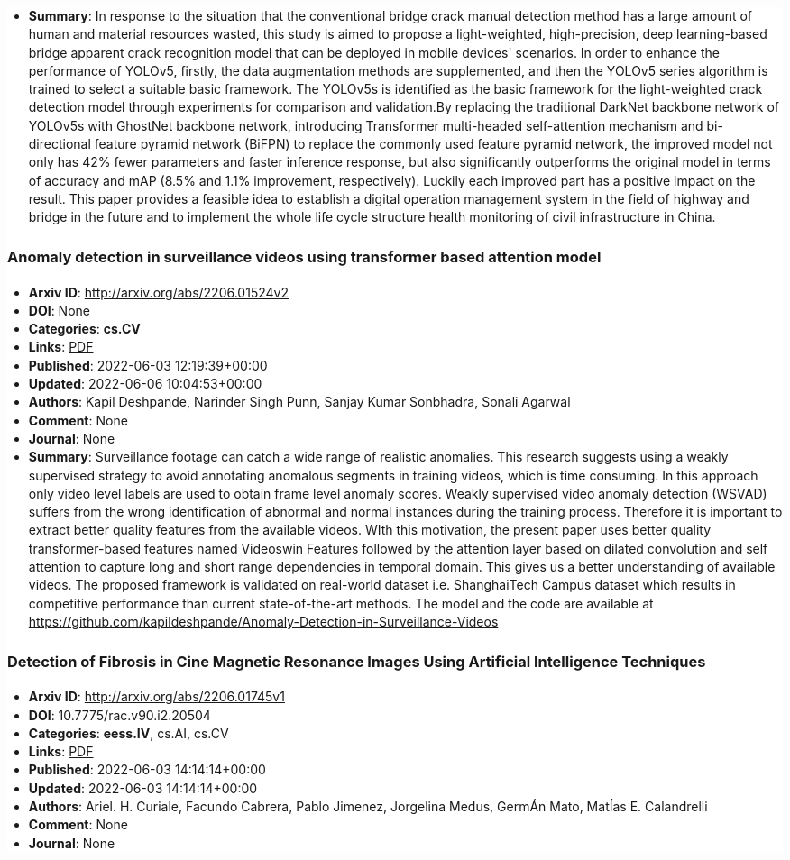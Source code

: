- **Summary**: In response to the situation that the conventional bridge crack manual detection method has a large amount of human and material resources wasted, this study is aimed to propose a light-weighted, high-precision, deep learning-based bridge apparent crack recognition model that can be deployed in mobile devices' scenarios. In order to enhance the performance of YOLOv5, firstly, the data augmentation methods are supplemented, and then the YOLOv5 series algorithm is trained to select a suitable basic framework. The YOLOv5s is identified as the basic framework for the light-weighted crack detection model through experiments for comparison and validation.By replacing the traditional DarkNet backbone network of YOLOv5s with GhostNet backbone network, introducing Transformer multi-headed self-attention mechanism and bi-directional feature pyramid network (BiFPN) to replace the commonly used feature pyramid network, the improved model not only has 42% fewer parameters and faster inference response, but also significantly outperforms the original model in terms of accuracy and mAP (8.5% and 1.1% improvement, respectively). Luckily each improved part has a positive impact on the result. This paper provides a feasible idea to establish a digital operation management system in the field of highway and bridge in the future and to implement the whole life cycle structure health monitoring of civil infrastructure in China.



### Anomaly detection in surveillance videos using transformer based attention model
- **Arxiv ID**: http://arxiv.org/abs/2206.01524v2
- **DOI**: None
- **Categories**: **cs.CV**
- **Links**: [PDF](http://arxiv.org/pdf/2206.01524v2)
- **Published**: 2022-06-03 12:19:39+00:00
- **Updated**: 2022-06-06 10:04:53+00:00
- **Authors**: Kapil Deshpande, Narinder Singh Punn, Sanjay Kumar Sonbhadra, Sonali Agarwal
- **Comment**: None
- **Journal**: None
- **Summary**: Surveillance footage can catch a wide range of realistic anomalies. This research suggests using a weakly supervised strategy to avoid annotating anomalous segments in training videos, which is time consuming. In this approach only video level labels are used to obtain frame level anomaly scores. Weakly supervised video anomaly detection (WSVAD) suffers from the wrong identification of abnormal and normal instances during the training process. Therefore it is important to extract better quality features from the available videos. WIth this motivation, the present paper uses better quality transformer-based features named Videoswin Features followed by the attention layer based on dilated convolution and self attention to capture long and short range dependencies in temporal domain. This gives us a better understanding of available videos. The proposed framework is validated on real-world dataset i.e. ShanghaiTech Campus dataset which results in competitive performance than current state-of-the-art methods. The model and the code are available at https://github.com/kapildeshpande/Anomaly-Detection-in-Surveillance-Videos



### Detection of Fibrosis in Cine Magnetic Resonance Images Using Artificial Intelligence Techniques
- **Arxiv ID**: http://arxiv.org/abs/2206.01745v1
- **DOI**: 10.7775/rac.v90.i2.20504
- **Categories**: **eess.IV**, cs.AI, cs.CV
- **Links**: [PDF](http://arxiv.org/pdf/2206.01745v1)
- **Published**: 2022-06-03 14:14:14+00:00
- **Updated**: 2022-06-03 14:14:14+00:00
- **Authors**: Ariel. H. Curiale, Facundo Cabrera, Pablo Jimenez, Jorgelina Medus, GermÁn Mato, MatÍas E. Calandrelli
- **Comment**: None
- **Journal**: None